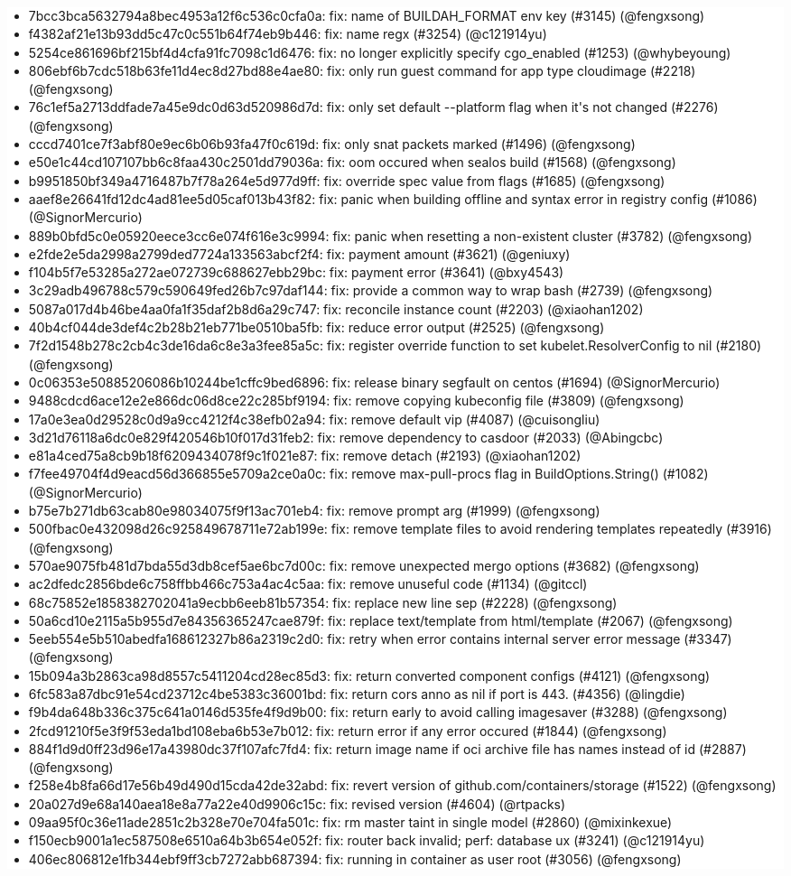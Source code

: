 * 7bcc3bca5632794a8bec4953a12f6c536c0cfa0a: fix: name of BUILDAH_FORMAT env key (#3145) (@fengxsong)
* f4382af21e13b93dd5c47c0c551b64f74eb9b446: fix: name regx (#3254) (@c121914yu)
* 5254ce861696bf215bf4d4cfa91fc7098c1d6476: fix: no longer explicitly specify cgo_enabled (#1253) (@whybeyoung)
* 806ebf6b7cdc518b63fe11d4ec8d27bd88e4ae80: fix: only run guest command for app type cloudimage (#2218) (@fengxsong)
* 76c1ef5a2713ddfade7a45e9dc0d63d520986d7d: fix: only set default --platform flag when it's not changed (#2276) (@fengxsong)
* cccd7401ce7f3abf80e9ec6b06b93fa47f0c619d: fix: only snat packets marked (#1496) (@fengxsong)
* e50e1c44cd107107bb6c8faa430c2501dd79036a: fix: oom occured when sealos build (#1568) (@fengxsong)
* b9951850bf349a4716487b7f78a264e5d977d9ff: fix: override spec value from flags (#1685) (@fengxsong)
* aaef8e26641fd12dc4ad81ee5d05caf013b43f82: fix: panic when building offline and syntax error in registry config (#1086) (@SignorMercurio)
* 889b0bfd5c0e05920eece3cc6e074f616e3c9994: fix: panic when resetting a non-existent cluster (#3782) (@fengxsong)
* e2fde2e5da2998a2799ded7724a133563abcf2f4: fix: payment amount (#3621) (@geniuxy)
* f104b5f7e53285a272ae072739c688627ebb29bc: fix: payment error (#3641) (@bxy4543)
* 3c29adb496788c579c590649fed26b7c97daf144: fix: provide a common way to wrap bash (#2739) (@fengxsong)
* 5087a017d4b46be4aa0fa1f35daf2b8d6a29c747: fix: reconcile instance count (#2203) (@xiaohan1202)
* 40b4cf044de3def4c2b28b21eb771be0510ba5fb: fix: reduce error output (#2525) (@fengxsong)
* 7f2d1548b278c2cb4c3de16da6c8e3a3fee85a5c: fix: register override function to set kubelet.ResolverConfig to nil (#2180) (@fengxsong)
* 0c06353e50885206086b10244be1cffc9bed6896: fix: release binary segfault on centos (#1694) (@SignorMercurio)
* 9488cdcd6ace12e2e866dc06d8ce22c285bf9194: fix: remove copying kubeconfig file (#3809) (@fengxsong)
* 17a0e3ea0d29528c0d9a9cc4212f4c38efb02a94: fix: remove default vip (#4087) (@cuisongliu)
* 3d21d76118a6dc0e829f420546b10f017d31feb2: fix: remove dependency to casdoor (#2033) (@Abingcbc)
* e81a4ced75a8cb9b18f6209434078f9c1f021e87: fix: remove detach (#2193) (@xiaohan1202)
* f7fee49704f4d9eacd56d366855e5709a2ce0a0c: fix: remove max-pull-procs flag in BuildOptions.String() (#1082) (@SignorMercurio)
* b75e7b271db63cab80e98034075f9f13ac701eb4: fix: remove prompt arg (#1999) (@fengxsong)
* 500fbac0e432098d26c925849678711e72ab199e: fix: remove template files to avoid rendering templates repeatedly (#3916) (@fengxsong)
* 570ae9075fb481d7bda55d3db8cef5ae6bc7d00c: fix: remove unexpected mergo options (#3682) (@fengxsong)
* ac2dfedc2856bde6c758ffbb466c753a4ac4c5aa: fix: remove unuseful code (#1134) (@gitccl)
* 68c75852e1858382702041a9ecbb6eeb81b57354: fix: replace new line sep (#2228) (@fengxsong)
* 50a6cd10e2115a5b955d7e84356365247cae879f: fix: replace text/template from html/template (#2067) (@fengxsong)
* 5eeb554e5b510abedfa168612327b86a2319c2d0: fix: retry when error contains internal server error message (#3347) (@fengxsong)
* 15b094a3b2863ca98d8557c5411204cd28ec85d3: fix: return converted component configs (#4121) (@fengxsong)
* 6fc583a87dbc91e54cd23712c4be5383c36001bd: fix: return cors anno as nil if port is 443. (#4356) (@lingdie)
* f9b4da648b336c375c641a0146d535fe4f9d9b00: fix: return early to avoid calling imagesaver (#3288) (@fengxsong)
* 2fcd91210f5e3f9f53eda1bd108eba6b53e7b012: fix: return error if any error occured (#1844) (@fengxsong)
* 884f1d9d0ff23d96e17a43980dc37f107afc7fd4: fix: return image name if oci archive file has names instead of id (#2887) (@fengxsong)
* f258e4b8fa66d17e56b49d490d15cda42de32abd: fix: revert version of github.com/containers/storage (#1522) (@fengxsong)
* 20a027d9e68a140aea18e8a77a22e40d9906c15c: fix: revised version (#4604) (@rtpacks)
* 09aa95f0c36e11ade2851c2b328e70e704fa501c: fix: rm master taint in single model (#2860) (@mixinkexue)
* f150ecb9001a1ec587508e6510a64b3b654e052f: fix: router back invalid; perf: database ux (#3241) (@c121914yu)
* 406ec806812e1fb344ebf9ff3cb7272abb687394: fix: running in container as user root (#3056) (@fengxsong)
